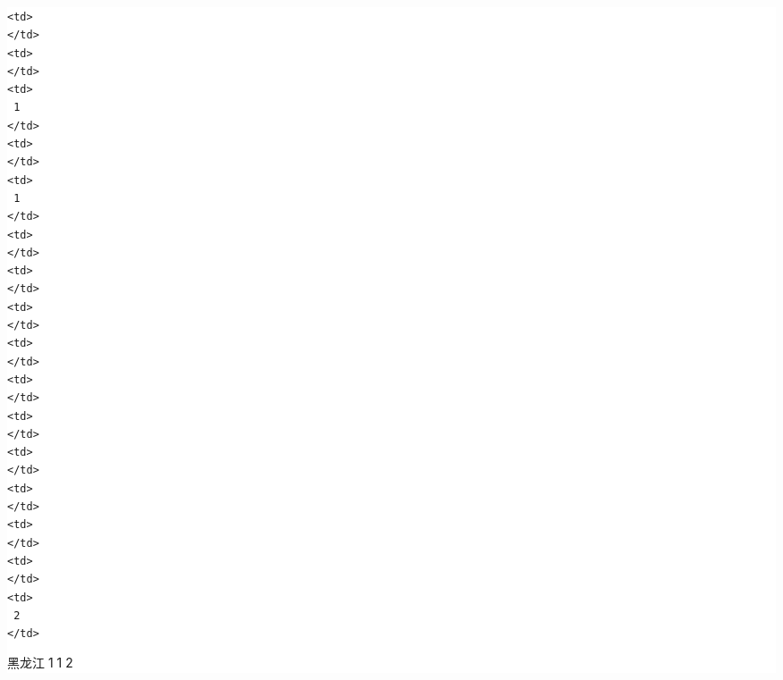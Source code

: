     <td>
    </td>
    <td>
    </td>
    <td>
     1
    </td>
    <td>
    </td>
    <td>
     1
    </td>
    <td>
    </td>
    <td>
    </td>
    <td>
    </td>
    <td>
    </td>
    <td>
    </td>
    <td>
    </td>
    <td>
    </td>
    <td>
    </td>
    <td>
    </td>
    <td>
    </td>
    <td>
     2
    </td>
   </tr>
   <tr>
    <td>
     黑龙江
    </td>
    <td>
    </td>
    <td>
    </td>
    <td>
     1
    </td>
    <td>
    </td>
    <td>
     1
    </td>
    <td>
    </td>
    <td>
     2
    </td>
    <td>
    </td>
    <td>
    </td>
    <td>
    </td>
    <td>